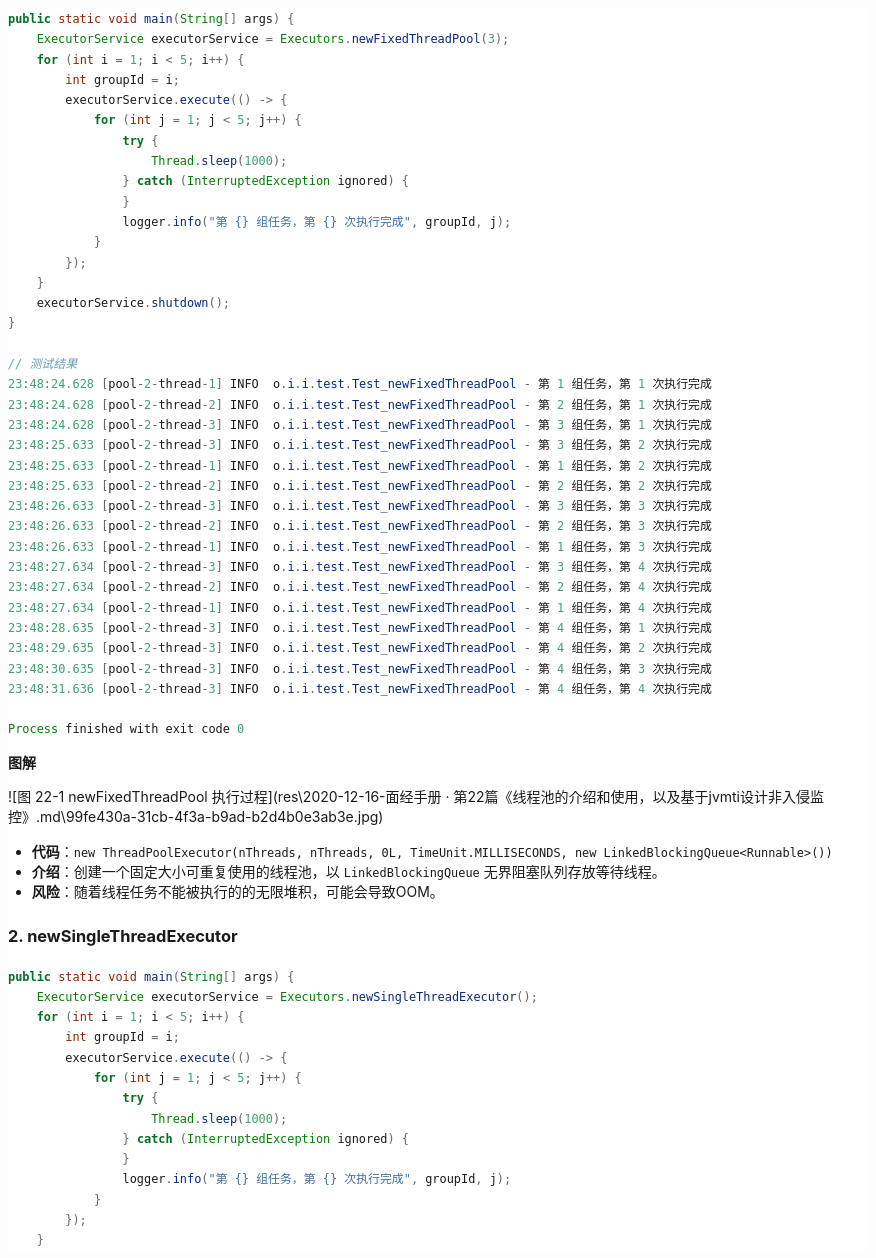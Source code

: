 ```java
public static void main(String[] args) {
    ExecutorService executorService = Executors.newFixedThreadPool(3);
    for (int i = 1; i < 5; i++) {
        int groupId = i;
        executorService.execute(() -> {
            for (int j = 1; j < 5; j++) {
                try {
                    Thread.sleep(1000);
                } catch (InterruptedException ignored) {
                }
                logger.info("第 {} 组任务，第 {} 次执行完成", groupId, j);
            }
        });
    }
    executorService.shutdown();
}

// 测试结果
23:48:24.628 [pool-2-thread-1] INFO  o.i.i.test.Test_newFixedThreadPool - 第 1 组任务，第 1 次执行完成
23:48:24.628 [pool-2-thread-2] INFO  o.i.i.test.Test_newFixedThreadPool - 第 2 组任务，第 1 次执行完成
23:48:24.628 [pool-2-thread-3] INFO  o.i.i.test.Test_newFixedThreadPool - 第 3 组任务，第 1 次执行完成
23:48:25.633 [pool-2-thread-3] INFO  o.i.i.test.Test_newFixedThreadPool - 第 3 组任务，第 2 次执行完成
23:48:25.633 [pool-2-thread-1] INFO  o.i.i.test.Test_newFixedThreadPool - 第 1 组任务，第 2 次执行完成
23:48:25.633 [pool-2-thread-2] INFO  o.i.i.test.Test_newFixedThreadPool - 第 2 组任务，第 2 次执行完成
23:48:26.633 [pool-2-thread-3] INFO  o.i.i.test.Test_newFixedThreadPool - 第 3 组任务，第 3 次执行完成
23:48:26.633 [pool-2-thread-2] INFO  o.i.i.test.Test_newFixedThreadPool - 第 2 组任务，第 3 次执行完成
23:48:26.633 [pool-2-thread-1] INFO  o.i.i.test.Test_newFixedThreadPool - 第 1 组任务，第 3 次执行完成
23:48:27.634 [pool-2-thread-3] INFO  o.i.i.test.Test_newFixedThreadPool - 第 3 组任务，第 4 次执行完成
23:48:27.634 [pool-2-thread-2] INFO  o.i.i.test.Test_newFixedThreadPool - 第 2 组任务，第 4 次执行完成
23:48:27.634 [pool-2-thread-1] INFO  o.i.i.test.Test_newFixedThreadPool - 第 1 组任务，第 4 次执行完成
23:48:28.635 [pool-2-thread-3] INFO  o.i.i.test.Test_newFixedThreadPool - 第 4 组任务，第 1 次执行完成
23:48:29.635 [pool-2-thread-3] INFO  o.i.i.test.Test_newFixedThreadPool - 第 4 组任务，第 2 次执行完成
23:48:30.635 [pool-2-thread-3] INFO  o.i.i.test.Test_newFixedThreadPool - 第 4 组任务，第 3 次执行完成
23:48:31.636 [pool-2-thread-3] INFO  o.i.i.test.Test_newFixedThreadPool - 第 4 组任务，第 4 次执行完成

Process finished with exit code 0
```

**图解**

![图 22-1 newFixedThreadPool 执行过程](res\2020-12-16-面经手册 · 第22篇《线程池的介绍和使用，以及基于jvmti设计非入侵监控》.md\99fe430a-31cb-4f3a-b9ad-b2d4b0e3ab3e.jpg)

- **代码**：`new ThreadPoolExecutor(nThreads, nThreads, 0L, TimeUnit.MILLISECONDS, new LinkedBlockingQueue<Runnable>())`
- **介绍**：创建一个固定大小可重复使用的线程池，以 `LinkedBlockingQueue` 无界阻塞队列存放等待线程。
- **风险**：随着线程任务不能被执行的的无限堆积，可能会导致OOM。

### 2. newSingleThreadExecutor

```java
public static void main(String[] args) {
    ExecutorService executorService = Executors.newSingleThreadExecutor();
    for (int i = 1; i < 5; i++) {
        int groupId = i;
        executorService.execute(() -> {
            for (int j = 1; j < 5; j++) {
                try {
                    Thread.sleep(1000);
                } catch (InterruptedException ignored) {
                }
                logger.info("第 {} 组任务，第 {} 次执行完成", groupId, j);
            }
        });
    }
```